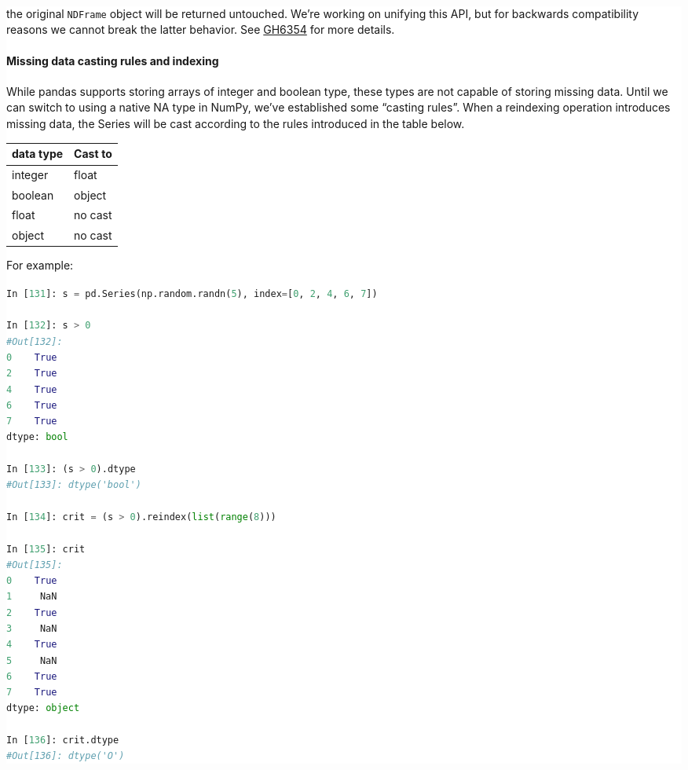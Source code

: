 the original `NDFrame` object will be returned untouched. We’re working on unifying this API, but for backwards compatibility reasons we cannot break the latter behavior. See [GH6354](https://github.com/pandas-dev/pandas/issues/6354) for more details.

#### Missing data casting rules and indexing

While pandas supports storing arrays of integer and boolean type, these types are not capable of storing missing data. Until we can switch to using a native NA type in NumPy, we’ve established some “casting rules”. When a reindexing operation introduces missing data, the Series will be cast according to the rules introduced in the table below.

| data type | Cast to |
| :--- | :--- |
| integer | float |
| boolean | object |
| float | no cast |
| object | no cast |

For example:

```python
In [131]: s = pd.Series(np.random.randn(5), index=[0, 2, 4, 6, 7])

In [132]: s > 0
#Out[132]: 
0    True
2    True
4    True
6    True
7    True
dtype: bool

In [133]: (s > 0).dtype
#Out[133]: dtype('bool')

In [134]: crit = (s > 0).reindex(list(range(8)))

In [135]: crit
#Out[135]: 
0    True
1     NaN
2    True
3     NaN
4    True
5     NaN
6    True
7    True
dtype: object

In [136]: crit.dtype
#Out[136]: dtype('O')
```
